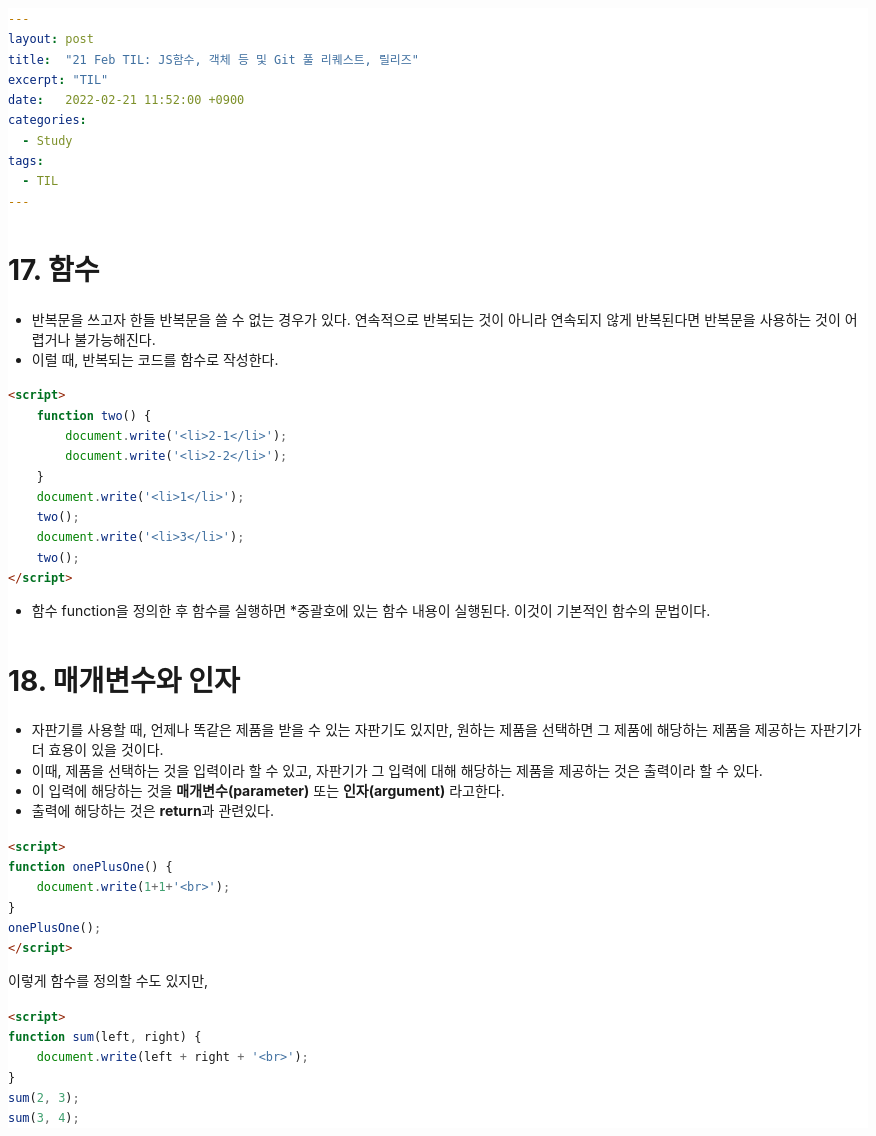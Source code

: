 ```yaml
---
layout: post
title:  "21 Feb TIL: JS함수, 객체 등 및 Git 풀 리퀘스트, 릴리즈"
excerpt: "TIL"
date:   2022-02-21 11:52:00 +0900
categories: 
  - Study
tags:
  - TIL
---
```


# 17. 함수

* 반복문을 쓰고자 한들 반복문을 쓸 수 없는 경우가 있다. 연속적으로 반복되는 것이 아니라 연속되지 않게 반복된다면 반복문을 사용하는 것이 어렵거나 불가능해진다.
* 이럴 때, 반복되는 코드를 함수로 작성한다.

```html
<script>
    function two() {
        document.write('<li>2-1</li>');
        document.write('<li>2-2</li>');
    }
    document.write('<li>1</li>');
    two();
    document.write('<li>3</li>');
    two();
</script>
```

* 함수 function을 정의한 후 함수를 실행하면 *중괄호에 있는 함수 내용이 실행된다. 이것이 기본적인 함수의 문법이다.

# 18. 매개변수와 인자

* 자판기를 사용할 때, 언제나 똑같은 제품을 받을 수 있는 자판기도 있지만, 원하는 제품을 선택하면 그 제품에 해당하는 제품을 제공하는 자판기가 더 효용이 있을 것이다.
* 이때, 제품을 선택하는 것을 입력이라 할 수 있고, 자판기가 그 입력에 대해 해당하는 제품을 제공하는 것은 출력이라 할 수 있다.
* 이 입력에 해당하는 것을 **매개변수(parameter)** 또는 **인자(argument)** 라고한다.
* 출력에 해당하는 것은 **return**과 관련있다.

```html
<script>
function onePlusOne() {
    document.write(1+1+'<br>');
}
onePlusOne();
</script>
```

이렇게 함수를 정의할 수도 있지만,

```html
<script>
function sum(left, right) {
    document.write(left + right + '<br>');
}
sum(2, 3);
sum(3, 4);
```
